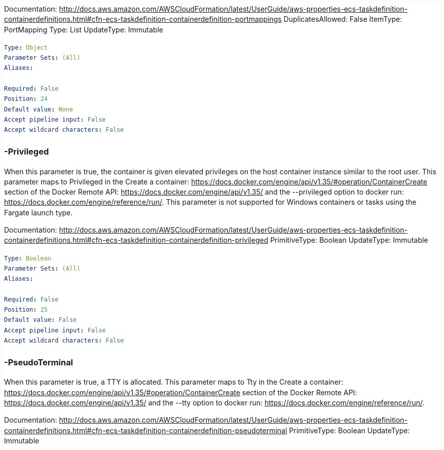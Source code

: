 Documentation: http://docs.aws.amazon.com/AWSCloudFormation/latest/UserGuide/aws-properties-ecs-taskdefinition-containerdefinitions.html#cfn-ecs-taskdefinition-containerdefinition-portmappings
DuplicatesAllowed: False
ItemType: PortMapping
Type: List
UpdateType: Immutable

```yaml
Type: Object
Parameter Sets: (All)
Aliases:

Required: False
Position: 24
Default value: None
Accept pipeline input: False
Accept wildcard characters: False
```

### -Privileged
When this parameter is true, the container is given elevated privileges on the host container instance similar to the root user.
This parameter maps to Privileged in the Create a container: https://docs.docker.com/engine/api/v1.35/#operation/ContainerCreate section of the Docker Remote API: https://docs.docker.com/engine/api/v1.35/ and the --privileged option to docker run: https://docs.docker.com/engine/reference/run/.
This parameter is not supported for Windows containers or tasks using the Fargate launch type.

Documentation: http://docs.aws.amazon.com/AWSCloudFormation/latest/UserGuide/aws-properties-ecs-taskdefinition-containerdefinitions.html#cfn-ecs-taskdefinition-containerdefinition-privileged
PrimitiveType: Boolean
UpdateType: Immutable

```yaml
Type: Boolean
Parameter Sets: (All)
Aliases:

Required: False
Position: 25
Default value: False
Accept pipeline input: False
Accept wildcard characters: False
```

### -PseudoTerminal
When this parameter is true, a TTY is allocated.
This parameter maps to Tty in the Create a container: https://docs.docker.com/engine/api/v1.35/#operation/ContainerCreate section of the Docker Remote API: https://docs.docker.com/engine/api/v1.35/ and the --tty option to docker run: https://docs.docker.com/engine/reference/run/.

Documentation: http://docs.aws.amazon.com/AWSCloudFormation/latest/UserGuide/aws-properties-ecs-taskdefinition-containerdefinitions.html#cfn-ecs-taskdefinition-containerdefinition-pseudoterminal
PrimitiveType: Boolean
UpdateType: Immutable
